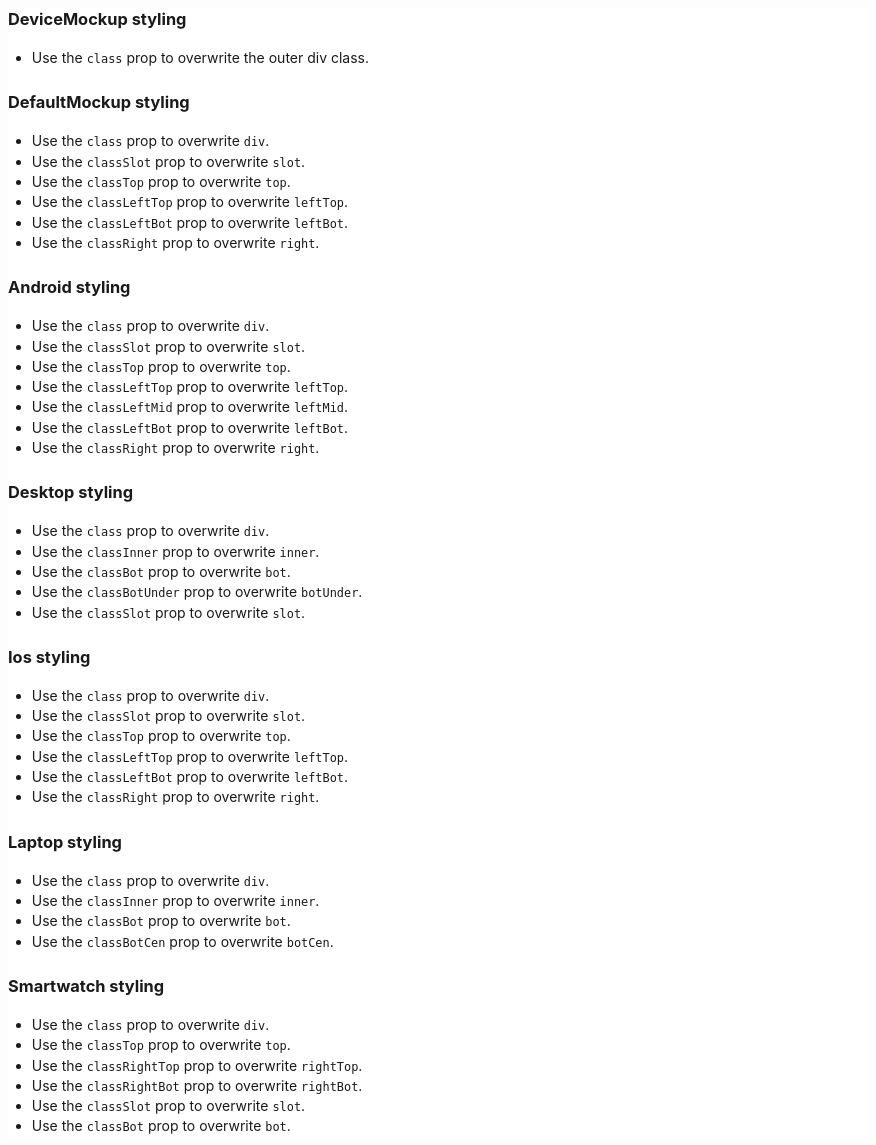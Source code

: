### DeviceMockup styling

- Use the `class` prop to overwrite the outer div class.

### DefaultMockup styling

- Use the `class` prop to overwrite `div`.
- Use the `classSlot` prop to overwrite `slot`.
- Use the `classTop` prop to overwrite `top`.
- Use the `classLeftTop` prop to overwrite `leftTop`.
- Use the `classLeftBot` prop to overwrite `leftBot`.
- Use the `classRight` prop to overwrite `right`.

### Android styling

- Use the `class` prop to overwrite `div`.
- Use the `classSlot` prop to overwrite `slot`.
- Use the `classTop` prop to overwrite `top`.
- Use the `classLeftTop` prop to overwrite `leftTop`.
- Use the `classLeftMid` prop to overwrite `leftMid`.
- Use the `classLeftBot` prop to overwrite `leftBot`.
- Use the `classRight` prop to overwrite `right`.

### Desktop styling

- Use the `class` prop to overwrite `div`.
- Use the `classInner` prop to overwrite `inner`.
- Use the `classBot` prop to overwrite `bot`.
- Use the `classBotUnder` prop to overwrite `botUnder`.
- Use the `classSlot` prop to overwrite `slot`.

### Ios styling

- Use the `class` prop to overwrite `div`.
- Use the `classSlot` prop to overwrite `slot`.
- Use the `classTop` prop to overwrite `top`.
- Use the `classLeftTop` prop to overwrite `leftTop`.
- Use the `classLeftBot` prop to overwrite `leftBot`.
- Use the `classRight` prop to overwrite `right`.

### Laptop styling

- Use the `class` prop to overwrite `div`.
- Use the `classInner` prop to overwrite `inner`.
- Use the `classBot` prop to overwrite `bot`.
- Use the `classBotCen` prop to overwrite `botCen`.

### Smartwatch styling

- Use the `class` prop to overwrite `div`.
- Use the `classTop` prop to overwrite `top`.
- Use the `classRightTop` prop to overwrite `rightTop`.
- Use the `classRightBot` prop to overwrite `rightBot`.
- Use the `classSlot` prop to overwrite `slot`.
- Use the `classBot` prop to overwrite `bot`.
